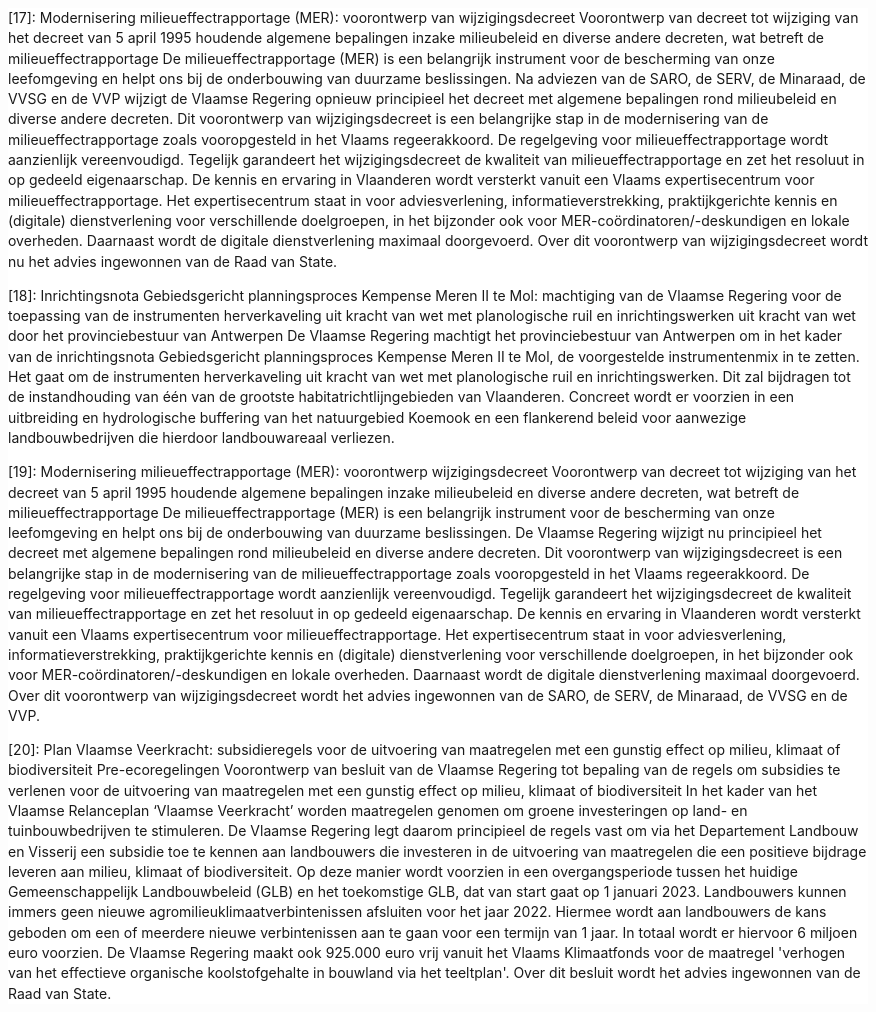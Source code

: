 \[17\]: Modernisering milieueffectrapportage (MER): voorontwerp van wijzigingsdecreet Voorontwerp van decreet tot wijziging van het decreet van 5 april 1995 houdende algemene bepalingen inzake milieubeleid en diverse andere decreten, wat betreft de milieueffectrapportage  De milieueffectrapportage (MER) is een belangrijk instrument voor de bescherming van onze leefomgeving en helpt ons bij de onderbouwing van duurzame beslissingen. Na adviezen van de SARO, de SERV, de Minaraad, de VVSG en de VVP wijzigt de Vlaamse Regering opnieuw principieel het decreet met algemene bepalingen rond milieubeleid en diverse andere decreten. Dit voorontwerp van wijzigingsdecreet is een belangrijke stap in de modernisering van de milieueffectrapportage zoals vooropgesteld in het Vlaams regeerakkoord. De regelgeving voor milieueffectrapportage wordt aanzienlijk vereenvoudigd. Tegelijk garandeert het wijzigingsdecreet de kwaliteit van milieueffectrapportage en zet het resoluut in op gedeeld eigenaarschap. De kennis en ervaring in Vlaanderen wordt versterkt vanuit een Vlaams expertisecentrum voor milieueffectrapportage. Het expertisecentrum staat in voor adviesverlening, informatieverstrekking, praktijkgerichte kennis en (digitale) dienstverlening voor verschillende doelgroepen, in het bijzonder ook voor MER-coördinatoren/-deskundigen en lokale overheden. Daarnaast wordt de digitale dienstverlening maximaal doorgevoerd. Over dit voorontwerp van wijzigingsdecreet wordt nu het advies ingewonnen van de Raad van State.

\[18\]: Inrichtingsnota Gebiedsgericht planningsproces Kempense Meren II te Mol: machtiging van de Vlaamse Regering voor de toepassing van de instrumenten herverkaveling uit kracht van wet met planologische ruil en inrichtingswerken uit kracht van wet door het provinciebestuur van Antwerpen   De Vlaamse Regering machtigt het  provinciebestuur van Antwerpen om in het kader van de  inrichtingsnota Gebiedsgericht planningsproces Kempense Meren II te Mol, de voorgestelde instrumentenmix  in te zetten. Het gaat om de instrumenten herverkaveling uit kracht van wet met planologische ruil en inrichtingswerken. Dit zal bijdragen tot de instandhouding van één van de grootste habitatrichtlijngebieden van Vlaanderen. Concreet wordt er voorzien in een uitbreiding en hydrologische buffering van het natuurgebied Koemook en een flankerend beleid voor aanwezige landbouwbedrijven die hierdoor landbouwareaal verliezen.

\[19\]: Modernisering milieueffectrapportage (MER): voorontwerp wijzigingsdecreet Voorontwerp van decreet tot wijziging van het decreet van 5 april 1995 houdende algemene bepalingen inzake milieubeleid en diverse andere decreten, wat betreft de milieueffectrapportage  De milieueffectrapportage (MER) is een belangrijk instrument voor de bescherming van onze leefomgeving en helpt ons bij de onderbouwing van duurzame beslissingen. De Vlaamse Regering wijzigt nu principieel het decreet met algemene bepalingen rond milieubeleid en diverse andere decreten. Dit voorontwerp van wijzigingsdecreet is een belangrijke stap in de modernisering van de milieueffectrapportage zoals vooropgesteld in het Vlaams regeerakkoord. De regelgeving voor milieueffectrapportage wordt aanzienlijk vereenvoudigd. Tegelijk garandeert het wijzigingsdecreet de kwaliteit van milieueffectrapportage en zet het resoluut in op gedeeld eigenaarschap. De kennis en ervaring in Vlaanderen wordt versterkt vanuit een Vlaams expertisecentrum voor milieueffectrapportage. Het expertisecentrum staat in voor adviesverlening, informatieverstrekking, praktijkgerichte kennis en (digitale) dienstverlening voor verschillende doelgroepen, in het bijzonder ook voor MER-coördinatoren/-deskundigen en lokale overheden. Daarnaast wordt de digitale dienstverlening maximaal doorgevoerd. Over dit voorontwerp van wijzigingsdecreet wordt het advies ingewonnen van de SARO, de SERV, de Minaraad, de VVSG en de VVP.

\[20\]: Plan Vlaamse Veerkracht: subsidieregels voor de uitvoering van maatregelen met een gunstig effect op milieu, klimaat of biodiversiteit Pre-ecoregelingen Voorontwerp van besluit van de Vlaamse Regering tot bepaling van de regels om subsidies te verlenen voor de uitvoering van maatregelen met een gunstig effect op milieu, klimaat of biodiversiteit  In het kader van het Vlaamse Relanceplan ‘Vlaamse Veerkracht’ worden maatregelen genomen om groene investeringen op land- en tuinbouwbedrijven te stimuleren. De Vlaamse Regering legt daarom principieel de regels vast om via het Departement Landbouw en Visserij een subsidie toe te kennen aan landbouwers die investeren in de uitvoering van maatregelen  die een positieve bijdrage leveren aan milieu, klimaat of biodiversiteit. Op deze manier wordt voorzien in een overgangsperiode tussen het huidige Gemeenschappelijk Landbouwbeleid (GLB) en het toekomstige GLB, dat van start gaat op 1 januari 2023. Landbouwers kunnen immers geen nieuwe agromilieuklimaatverbintenissen afsluiten voor het jaar 2022. Hiermee wordt aan landbouwers de kans geboden om een of meerdere nieuwe verbintenissen aan te gaan voor een termijn van 1 jaar. In totaal wordt er hiervoor 6 miljoen euro voorzien. De Vlaamse Regering maakt ook  925.000  euro vrij vanuit het Vlaams Klimaatfonds voor de maatregel 'verhogen van het effectieve organische koolstofgehalte in bouwland via het teeltplan'. Over dit besluit wordt het advies ingewonnen van de Raad van State.

